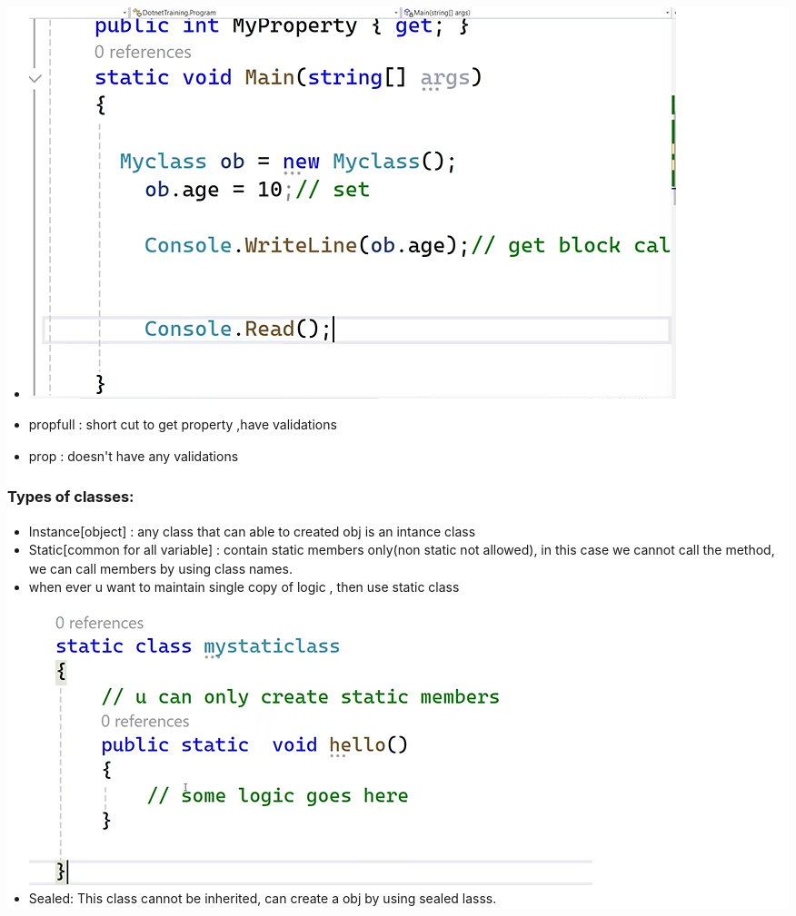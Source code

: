 - ![alt text](image-27.png)

- propfull : short cut to get property ,have validations
- prop : doesn't have any validations

### Types of classes:

- Instance[object] : any class that can able to created obj is an intance class
- Static[common for all variable] : contain static members only(non static not allowed), in this case we cannot call the method, we can call members by using class names.
- when ever u want to maintain single copy of logic , then use static class
  ![alt text](image-28.png)
- Sealed: This class cannot be inherited, can create a obj by using sealed lasss.